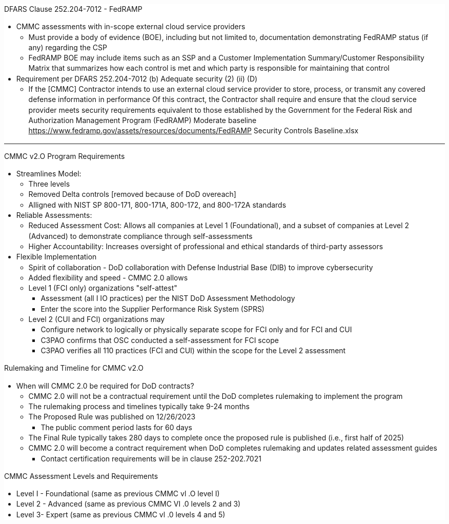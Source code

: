 
DFARS Clause 252.204-7012 - FedRAMP
* CMMC assessments with in-scope external cloud service providers
  * Must provide a body of evidence (BOE), including but not limited to, documentation demonstrating FedRAMP status (if any) regarding the CSP
  * FedRAMP BOE may include items such as an SSP and a Customer Implementation Summary/Customer Responsibility Matrix that summarizes how each control is met and which party is responsible for maintaining that control
* Requirement per DFARS 252.204-7012 (b) Adequate security (2) (ii) (D)
  * If the [CMMC] Contractor intends to use an external cloud service provider to store, process, or transmit any covered defense information in performance Of this contract, the Contractor shall require and ensure that the cloud service provider meets security requirements equivalent to those established by the Government for the Federal Risk and Authorization Management Program (FedRAMP) Moderate baseline https://www.fedramp.gov/assets/resources/documents/FedRAMP Security Controls Baseline.xlsx

 ---

 CMMC v2.O Program Requirements
 * Streamlines Model:
   * Three levels
   * Removed Delta controls [removed because of DoD overeach]
   * Alligned with NIST SP 800-171, 800-171A, 800-172, and 800-172A standards
* Reliable Assessments:
  * Reduced Assessment Cost: Allows all companies at Level 1 (Foundational), and a subset of companies at Level 2 (Advanced) to demonstrate compliance through self-assessments
  * Higher Accountability: Increases oversight of professional and ethical standards of third-party assessors
* Flexible Implementation
  * Spirit of collaboration - DoD collaboration with Defense Industrial Base (DIB) to improve cybersecurity
  * Added flexibility and speed - CMMC 2.0 allows
  * Level 1 (FCI only) organizations "self-attest"
    * Assessment (all I IO practices) per the NIST DoD Assessment Methodology
    * Enter the score into the Supplier Performance Risk System (SPRS)
  * Level 2 (CUI and FCI) organizations may
    * Configure network to logically or physically separate scope for FCI only and for FCI and CUI
    * C3PAO confirms that OSC conducted a self-assessment for FCI scope
    * C3PAO verifies all 110 practices (FCI and CUI) within the scope for the Level 2 assessment

Rulemaking and Timeline for CMMC v2.O
* When will CMMC 2.0 be required for DoD contracts?
  * CMMC 2.0 will not be a contractual requirement until the DoD completes rulemaking to implement the program
  * The rulemaking process and timelines typically take 9-24 months
  * The Proposed Rule was published on 12/26/2023
    * The public comment period lasts for 60 days
  * The Final Rule typically takes 280 days to complete once the proposed rule is published (i.e., first half of 2025)
  * CMMC 2.0 will become a contract requirement when DoD completes rulemaking and updates related assessment guides
    * Contact certification requirements will be in clause 252-202.7021
   
CMMC Assessment Levels and Requirements
* Level I - Foundational (same as previous CMMC vl .O level I)
* Level 2 - Advanced (same as previous CMMC VI .0 levels 2 and 3)
* Level 3- Expert (same as previous CMMC vl .0 levels 4 and 5)
